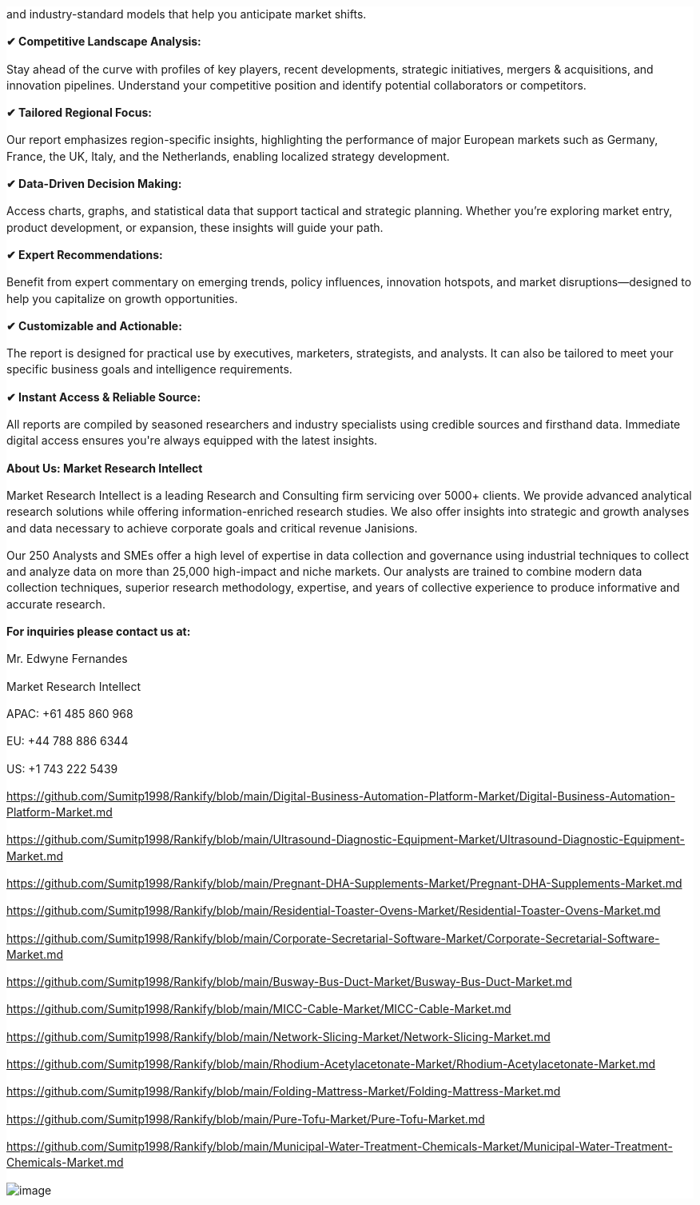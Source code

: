 and industry-standard models that help you anticipate market shifts.</p><p><strong>✔ Competitive Landscape Analysis:</strong></p><p>Stay ahead of the curve with profiles of key players, recent developments, strategic initiatives, mergers &amp; acquisitions, and innovation pipelines. Understand your competitive position and identify potential collaborators or competitors.</p><p><strong>✔ Tailored Regional Focus:</strong></p><p>Our report emphasizes region-specific insights, highlighting the performance of major European markets such as Germany, France, the UK, Italy, and the Netherlands, enabling localized strategy development.</p><p><strong>✔ Data-Driven Decision Making:</strong></p><p>Access charts, graphs, and statistical data that support tactical and strategic planning. Whether you&rsquo;re exploring market entry, product development, or expansion, these insights will guide your path.</p><p><strong>✔ Expert Recommendations:</strong></p><p>Benefit from expert commentary on emerging trends, policy influences, innovation hotspots, and market disruptions&mdash;designed to help you capitalize on growth opportunities.</p><p><strong>✔ Customizable and Actionable:</strong></p><p>The report is designed for practical use by executives, marketers, strategists, and analysts. It can also be tailored to meet your specific business goals and intelligence requirements.</p><p><strong>✔ Instant Access &amp; Reliable Source:</strong></p><p>All reports are compiled by seasoned researchers and industry specialists using credible sources and firsthand data. Immediate digital access ensures you're always equipped with the latest insights.</p><p><strong><span class="font-[700]">About Us: Market Research Intellect</span></strong></p><p><span class="">Market Research Intellect is a leading Research and Consulting firm servicing over 5000+ clients. We provide advanced analytical research solutions while offering information-enriched research studies.&nbsp;</span>We also offer insights into strategic and growth analyses and data necessary to achieve corporate goals and critical revenue Janisions.</p><p><span class="">Our 250 Analysts and SMEs offer a high level of expertise in data collection and governance using industrial techniques to collect and analyze data on more than 25,000 high-impact and niche markets. Our analysts are trained to combine modern data collection techniques, superior research methodology, expertise, and years of collective experience to produce informative and accurate research.</span></p><p><strong>For inquiries please contact us at:</strong></p><p>Mr. Edwyne Fernandes</p><p>Market Research Intellect</p><p>APAC: +61 485 860 968</p><p>EU: +44 788 886 6344</p><p>US: +1 743 222 5439</p><p><a href="https://github.com/Sumitp1998/Rankify/blob/main/Digital-Business-Automation-Platform-Market/Digital-Business-Automation-Platform-Market.md">https://github.com/Sumitp1998/Rankify/blob/main/Digital-Business-Automation-Platform-Market/Digital-Business-Automation-Platform-Market.md</a></p><p><a href="https://github.com/Sumitp1998/Rankify/blob/main/Ultrasound-Diagnostic-Equipment-Market/Ultrasound-Diagnostic-Equipment-Market.md">https://github.com/Sumitp1998/Rankify/blob/main/Ultrasound-Diagnostic-Equipment-Market/Ultrasound-Diagnostic-Equipment-Market.md</a></p><p><a href="https://github.com/Sumitp1998/Rankify/blob/main/Pregnant-DHA-Supplements-Market/Pregnant-DHA-Supplements-Market.md">https://github.com/Sumitp1998/Rankify/blob/main/Pregnant-DHA-Supplements-Market/Pregnant-DHA-Supplements-Market.md</a></p><p><a href="https://github.com/Sumitp1998/Rankify/blob/main/Residential-Toaster-Ovens-Market/Residential-Toaster-Ovens-Market.md">https://github.com/Sumitp1998/Rankify/blob/main/Residential-Toaster-Ovens-Market/Residential-Toaster-Ovens-Market.md</a></p><p><a href="https://github.com/Sumitp1998/Rankify/blob/main/Corporate-Secretarial-Software-Market/Corporate-Secretarial-Software-Market.md">https://github.com/Sumitp1998/Rankify/blob/main/Corporate-Secretarial-Software-Market/Corporate-Secretarial-Software-Market.md</a></p><p><a href="https://github.com/Sumitp1998/Rankify/blob/main/Busway-Bus-Duct-Market/Busway-Bus-Duct-Market.md">https://github.com/Sumitp1998/Rankify/blob/main/Busway-Bus-Duct-Market/Busway-Bus-Duct-Market.md</a></p><p><a href="https://github.com/Sumitp1998/Rankify/blob/main/MICC-Cable-Market/MICC-Cable-Market.md">https://github.com/Sumitp1998/Rankify/blob/main/MICC-Cable-Market/MICC-Cable-Market.md</a></p><p><a href="https://github.com/Sumitp1998/Rankify/blob/main/Network-Slicing-Market/Network-Slicing-Market.md">https://github.com/Sumitp1998/Rankify/blob/main/Network-Slicing-Market/Network-Slicing-Market.md</a></p><p><a href="https://github.com/Sumitp1998/Rankify/blob/main/Rhodium-Acetylacetonate-Market/Rhodium-Acetylacetonate-Market.md">https://github.com/Sumitp1998/Rankify/blob/main/Rhodium-Acetylacetonate-Market/Rhodium-Acetylacetonate-Market.md</a></p><p><a href="https://github.com/Sumitp1998/Rankify/blob/main/Folding-Mattress-Market/Folding-Mattress-Market.md">https://github.com/Sumitp1998/Rankify/blob/main/Folding-Mattress-Market/Folding-Mattress-Market.md</a></p><p><a href="https://github.com/Sumitp1998/Rankify/blob/main/Pure-Tofu-Market/Pure-Tofu-Market.md">https://github.com/Sumitp1998/Rankify/blob/main/Pure-Tofu-Market/Pure-Tofu-Market.md</a></p><p><a href="https://github.com/Sumitp1998/Rankify/blob/main/Municipal-Water-Treatment-Chemicals-Market/Municipal-Water-Treatment-Chemicals-Market.md">https://github.com/Sumitp1998/Rankify/blob/main/Municipal-Water-Treatment-Chemicals-Market/Municipal-Water-Treatment-Chemicals-Market.md</a></p>
![image](https://github.com/user-attachments/assets/4c80b8e4-7c5b-4e3b-b65a-a1640a88f397)
